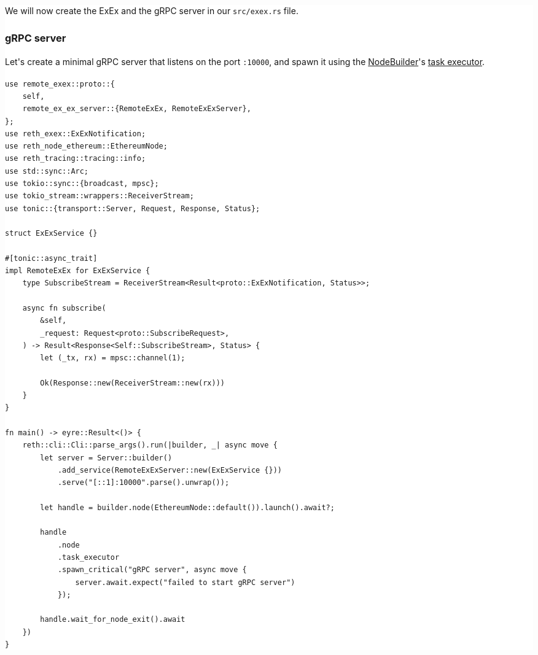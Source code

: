 We will now create the ExEx and the gRPC server in our `src/exex.rs` file.

### gRPC server

Let's create a minimal gRPC server that listens on the port `:10000`, and spawn it using
the [NodeBuilder](https://reth.rs/docs/reth/builder/struct.NodeBuilder.html)'s [task executor](https://reth.rs/docs/reth/tasks/struct.TaskExecutor.html).

```rust,norun,noplayground,ignore
use remote_exex::proto::{
    self,
    remote_ex_ex_server::{RemoteExEx, RemoteExExServer},
};
use reth_exex::ExExNotification;
use reth_node_ethereum::EthereumNode;
use reth_tracing::tracing::info;
use std::sync::Arc;
use tokio::sync::{broadcast, mpsc};
use tokio_stream::wrappers::ReceiverStream;
use tonic::{transport::Server, Request, Response, Status};

struct ExExService {}

#[tonic::async_trait]
impl RemoteExEx for ExExService {
    type SubscribeStream = ReceiverStream<Result<proto::ExExNotification, Status>>;

    async fn subscribe(
        &self,
        _request: Request<proto::SubscribeRequest>,
    ) -> Result<Response<Self::SubscribeStream>, Status> {
        let (_tx, rx) = mpsc::channel(1);

        Ok(Response::new(ReceiverStream::new(rx)))
    }
}

fn main() -> eyre::Result<()> {
    reth::cli::Cli::parse_args().run(|builder, _| async move {
        let server = Server::builder()
            .add_service(RemoteExExServer::new(ExExService {}))
            .serve("[::1]:10000".parse().unwrap());

        let handle = builder.node(EthereumNode::default()).launch().await?;

        handle
            .node
            .task_executor
            .spawn_critical("gRPC server", async move {
                server.await.expect("failed to start gRPC server")
            });

        handle.wait_for_node_exit().await
    })
}
```
